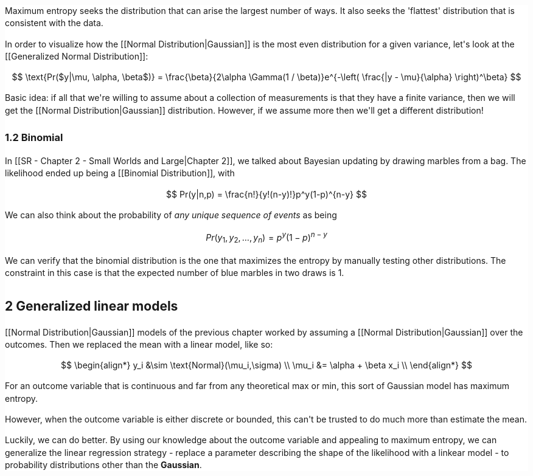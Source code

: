 Maximum entropy seeks the distribution that can arise the largest number of ways. It also seeks the 'flattest' distribution that is consistent with the data.

In order to visualize how the [[Normal Distribution|Gaussian]] is the most even distribution for a given variance, let's look at the [[Generalized Normal Distribution]]:

$$
\text{Pr($y|\mu, \alpha, \beta$)} = \frac{\beta}{2\alpha \Gamma(1 / \beta)}e^{-\left( \frac{|y - \mu}{\alpha} \right)^\beta}
$$

Basic idea: if all that we're willing to assume about a collection of measurements is that they have a finite variance, then we will get the [[Normal Distribution|Gaussian]] distribution. However, if we assume more then we'll get a different distribution!

### 1.2 Binomial

In [[SR - Chapter 2 - Small Worlds and Large|Chapter 2]], we talked about Bayesian updating by drawing marbles from a bag. The likelihood ended up being a [[Binomial Distribution]], with

$$
Pr(y|n,p) = \frac{n!}{y!(n-y)!}p^y(1-p)^{n-y}
$$

We can also think about the probability of *any unique sequence of events* as being

$$
Pr(y_1, y_2, \dots, y_n) = p^y (1-p)^{n - y}
$$

We can verify that the binomial distribution is the one that maximizes the entropy by manually testing other distributions. The constraint in this case is that the expected number of blue marbles in two draws is 1.

## 2 Generalized linear models

[[Normal Distribution|Gaussian]] models of the previous chapter worked by assuming a [[Normal Distribution|Gaussian]] over the outcomes. Then we replaced the mean with a linear model, like so:

$$
\begin{align*}
y_i &\sim \text{Normal}(\mu_i,\sigma) \\
\mu_i &= \alpha + \beta x_i \\
\end{align*}
$$

For an outcome variable that is continuous and far from any theoretical max or min, this sort of Gaussian model has maximum entropy.

However, when the outcome variable is either discrete or bounded, this can't be trusted to do much more than estimate the mean.

Luckily, we can do better. By using our knowledge about the outcome variable and appealing to maximum entropy, we can generalize the linear regression strategy - replace a parameter describing the shape of the likelihood with a linkear model - to probability distributions other than the **Gaussian**.
